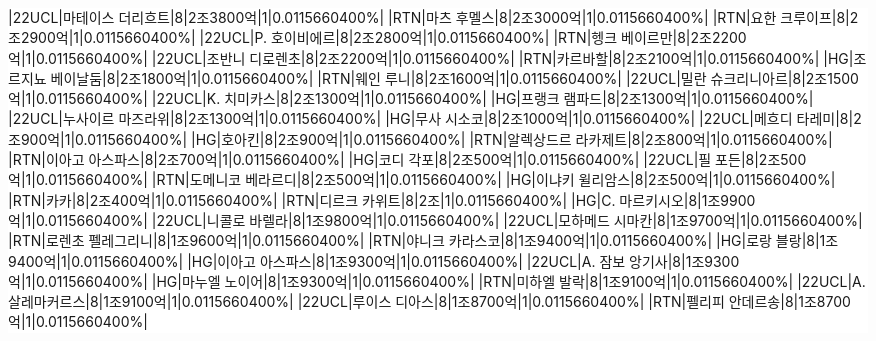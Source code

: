 |22UCL|마테이스 더리흐트|8|2조3800억|1|0.0115660400%|
|RTN|마츠 후멜스|8|2조3000억|1|0.0115660400%|
|RTN|요한 크루이프|8|2조2900억|1|0.0115660400%|
|22UCL|P. 호이비에르|8|2조2800억|1|0.0115660400%|
|RTN|헹크 베이르만|8|2조2200억|1|0.0115660400%|
|22UCL|조반니 디로렌초|8|2조2200억|1|0.0115660400%|
|RTN|카르바할|8|2조2100억|1|0.0115660400%|
|HG|조르지뇨 베이날둠|8|2조1800억|1|0.0115660400%|
|RTN|웨인 루니|8|2조1600억|1|0.0115660400%|
|22UCL|밀란 슈크리니아르|8|2조1500억|1|0.0115660400%|
|22UCL|K. 치미카스|8|2조1300억|1|0.0115660400%|
|HG|프랭크 램파드|8|2조1300억|1|0.0115660400%|
|22UCL|누사이르 마즈라위|8|2조1300억|1|0.0115660400%|
|HG|무사 시소코|8|2조1000억|1|0.0115660400%|
|22UCL|메흐디 타레미|8|2조900억|1|0.0115660400%|
|HG|호아킨|8|2조900억|1|0.0115660400%|
|RTN|알렉상드르 라카제트|8|2조800억|1|0.0115660400%|
|RTN|이아고 아스파스|8|2조700억|1|0.0115660400%|
|HG|코디 각포|8|2조500억|1|0.0115660400%|
|22UCL|필 포든|8|2조500억|1|0.0115660400%|
|RTN|도메니코 베라르디|8|2조500억|1|0.0115660400%|
|HG|이냐키 윌리암스|8|2조500억|1|0.0115660400%|
|RTN|카카|8|2조400억|1|0.0115660400%|
|RTN|디르크 카위트|8|2조|1|0.0115660400%|
|HG|C. 마르키시오|8|1조9900억|1|0.0115660400%|
|22UCL|니콜로 바렐라|8|1조9800억|1|0.0115660400%|
|22UCL|모하메드 시마칸|8|1조9700억|1|0.0115660400%|
|RTN|로렌초 펠레그리니|8|1조9600억|1|0.0115660400%|
|RTN|야니크 카라스코|8|1조9400억|1|0.0115660400%|
|HG|로랑 블랑|8|1조9400억|1|0.0115660400%|
|HG|이아고 아스파스|8|1조9300억|1|0.0115660400%|
|22UCL|A. 잠보 앙기사|8|1조9300억|1|0.0115660400%|
|HG|마누엘 노이어|8|1조9300억|1|0.0115660400%|
|RTN|미하엘 발락|8|1조9100억|1|0.0115660400%|
|22UCL|A. 살레마커르스|8|1조9100억|1|0.0115660400%|
|22UCL|루이스 디아스|8|1조8700억|1|0.0115660400%|
|RTN|펠리피 안데르송|8|1조8700억|1|0.0115660400%|